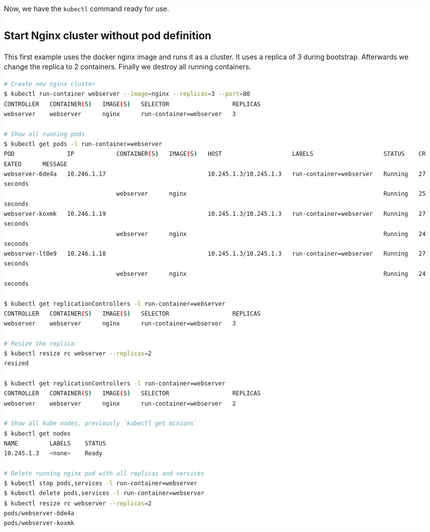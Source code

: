 Now, we have the `kubectl` command ready for use.

## Start Nginx cluster without pod definition

This first example uses the docker nginx image and runs it as a cluster. It uses a replica of 3 during bootstrap. Afterwards we change the replica to 2 containers. Finally we destroy all running containers.

```bash
# Create new nginx cluster
$ kubectl run-container webserver --image=nginx --replicas=3 --port=80
CONTROLLER   CONTAINER(S)   IMAGE(S)   SELECTOR                  REPLICAS
webserver    webserver      nginx      run-container=webserver   3

# Show all running pods
$ kubectl get pods -l run-container=webserver
POD               IP            CONTAINER(S)   IMAGE(S)   HOST                    LABELS                    STATUS    CREATED      MESSAGE
webserver-6de4a   10.246.1.17                             10.245.1.3/10.245.1.3   run-container=webserver   Running   27 seconds   
                                webserver      nginx                                                        Running   25 seconds   
webserver-koxmk   10.246.1.19                             10.245.1.3/10.245.1.3   run-container=webserver   Running   27 seconds   
                                webserver      nginx                                                        Running   24 seconds   
webserver-lt0e9   10.246.1.18                             10.245.1.3/10.245.1.3   run-container=webserver   Running   27 seconds   
                                webserver      nginx                                                        Running   24 seconds   

$ kubectl get replicationControllers -l run-container=webserver
CONTROLLER   CONTAINER(S)   IMAGE(S)   SELECTOR                  REPLICAS
webserver    webserver      nginx      run-container=webserver   3

# Resize the replica:
$ kubectl resize rc webserver --replicas=2
resized

$ kubectl get replicationControllers -l run-container=webserver
CONTROLLER   CONTAINER(S)   IMAGE(S)   SELECTOR                  REPLICAS
webserver    webserver      nginx      run-container=webserver   2

# Show all kube nodes, previously `kubectl get minions`
$ kubectl get nodes
NAME         LABELS    STATUS
10.245.1.3   <none>    Ready

# Delete running nginx pod with all replicas and services
$ kubectl stop pods,services -l run-container=webserver
$ kubectl delete pods,services -l run-container=webserver
$ kubectl resize rc webserver --replicas=2
pods/webserver-6de4a
pods/webserver-koxmk

```
